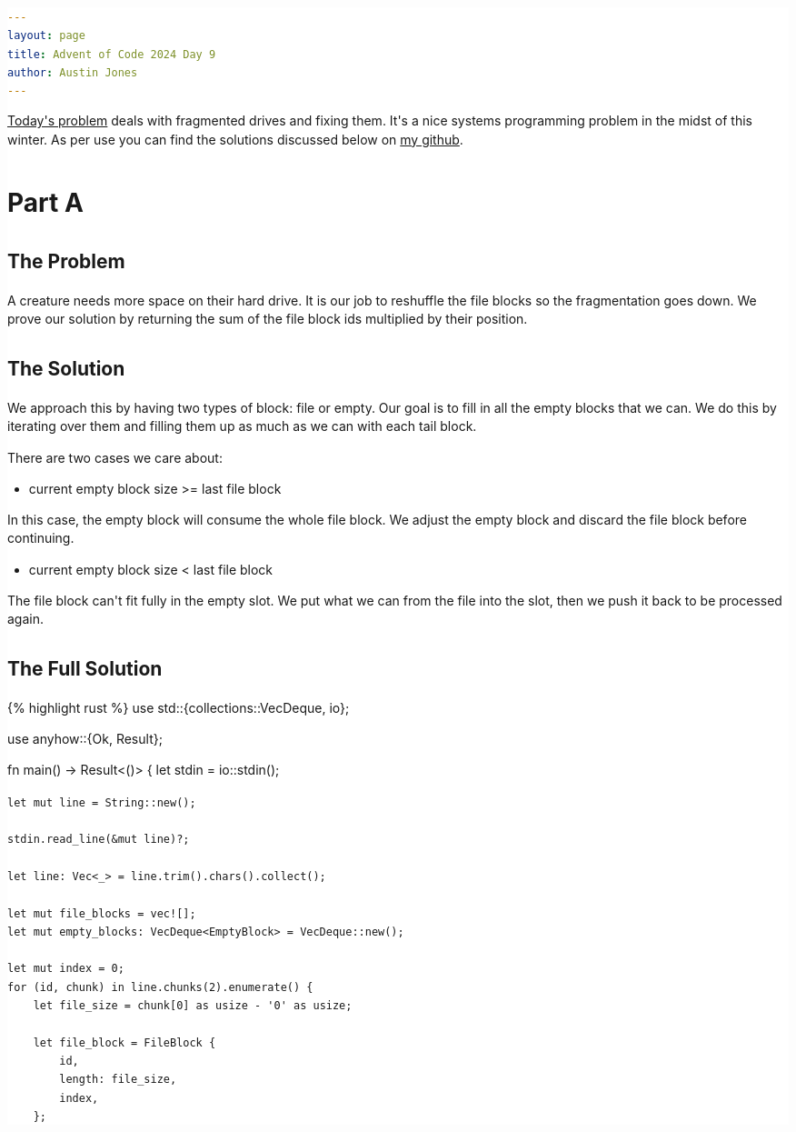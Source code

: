 ```yaml
---
layout: page
title: Advent of Code 2024 Day 9
author: Austin Jones
---
```


[Today's problem](https://adventofcode.com/2024/day/9) deals with fragmented drives and fixing them.
It's a nice systems programming problem in the midst of this winter.
As per use you can find the solutions discussed below on [my github](https://github.com/ajone239/advent_of_code_2024/tree/main/day_9a).

# Part A

## The Problem

A creature needs more space on their hard drive.
It is our job to reshuffle the file blocks so the fragmentation goes down.
We prove our solution by returning the sum of the file block ids multiplied by their position.

## The Solution

We approach this by having two types of block: file or empty.
Our goal is to fill in all the empty blocks that we can.
We do this by iterating over them and filling them up as much as we can with each tail block.

There are two cases we care about:

- current empty block size >= last file block

In this case, the empty block will consume the whole file block.
We adjust the empty block and discard the file block before continuing.

- current empty block size < last file block

The file block can't fit fully in the empty slot.
We put what we can from the file into the slot, then we push it back to be processed again.

## The Full Solution

{% highlight rust %}
use std::{collections::VecDeque, io};

use anyhow::{Ok, Result};

fn main() -> Result<()> {
    let stdin = io::stdin();

    let mut line = String::new();

    stdin.read_line(&mut line)?;

    let line: Vec<_> = line.trim().chars().collect();

    let mut file_blocks = vec![];
    let mut empty_blocks: VecDeque<EmptyBlock> = VecDeque::new();

    let mut index = 0;
    for (id, chunk) in line.chunks(2).enumerate() {
        let file_size = chunk[0] as usize - '0' as usize;

        let file_block = FileBlock {
            id,
            length: file_size,
            index,
        };